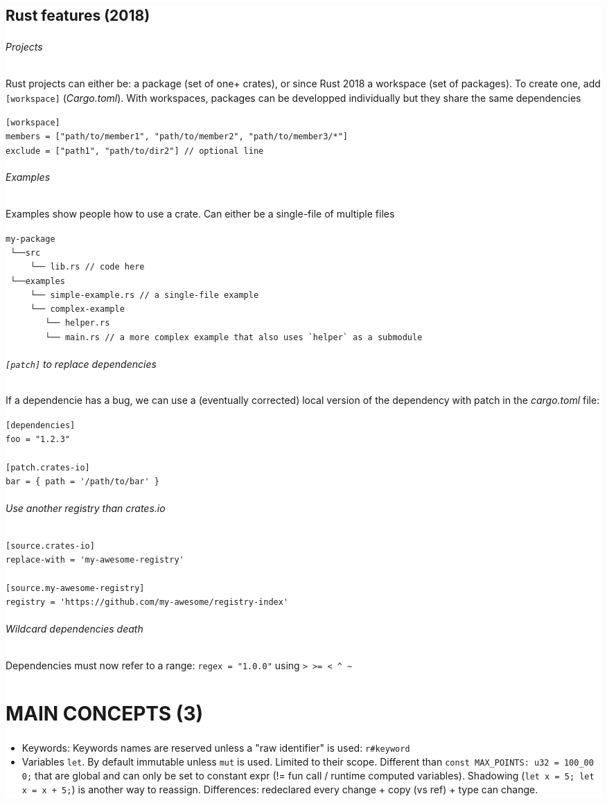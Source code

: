 ## Rust features (2018)
###### Projects
Rust projects can either be: a package (set of one+ crates), or since Rust 2018 a workspace (set of packages).
To create one, add `[workspace]` (*Cargo.toml*). With workspaces, packages can be developped individually but they share the same dependencies
```
[workspace]
members = ["path/to/member1", "path/to/member2", "path/to/member3/*"]
exclude = ["path1", "path/to/dir2"] // optional line
```
###### Examples
Examples show people how to use a crate. Can either be a single-file of multiple files
```
my-package
 └──src
     └── lib.rs // code here
 └──examples 
     └── simple-example.rs // a single-file example
     └── complex-example
        └── helper.rs
        └── main.rs // a more complex example that also uses `helper` as a submodule
```
###### `[patch]` to replace dependencies
If a dependencie has a bug, we can use a (eventually corrected) local version of the dependency with patch in the *cargo.toml* file:
```
[dependencies]
foo = "1.2.3"

[patch.crates-io]
bar = { path = '/path/to/bar' }
```
###### Use another registry than crates.io
```
[source.crates-io]
replace-with = 'my-awesome-registry'

[source.my-awesome-registry]
registry = 'https://github.com/my-awesome/registry-index'
```
###### Wildcard dependencies death
Dependencies must now refer to a range: `regex = "1.0.0"` using `> >= < ^ ~`

# MAIN CONCEPTS (3)
- Keywords:
    Keywords names are reserved unless a "raw identifier" is used: `r#keyword`
- Variables
    `let`. By default immutable unless `mut` is used. Limited to their scope.
    Different than `const MAX_POINTS: u32 = 100_000;` that are global and can only be set to constant expr (!= fun call / runtime computed variables).
    Shadowing (`let x = 5; let x = x + 5;`) is another way to reassign. Differences: redeclared every change + copy (vs ref) + type can change.
